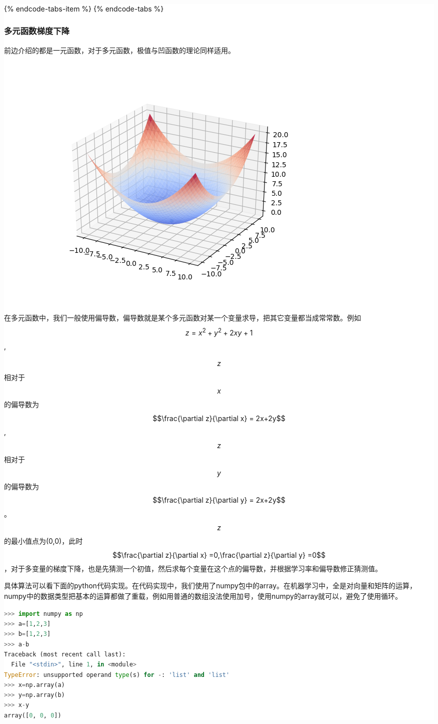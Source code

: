 {% endcode-tabs-item %}
{% endcode-tabs %}

### 多元函数梯度下降

前边介绍的都是一元函数，对于多元函数，极值与凹函数的理论同样适用。

![&#x591A;&#x5143;&#x51FD;&#x6570;](.gitbook/assets/fig1-10.png)

在多元函数中，我们一般使用偏导数，偏导数就是某个多元函数对某一个变量求导，把其它变量都当成常常数。例如 $$z=x^2+y^2+2xy+1$$ ,

$$z$$ 相对于 $$x$$ 的偏导数为 $$\frac{\partial z}{\partial x} = 2x+2y$$ , $$z$$ 相对于 $$y$$ 的偏导数为 $$\frac{\partial z}{\partial y} = 2x+2y$$ 。 $$z$$的最小值点为\(0,0\)，此时 $$\frac{\partial z}{\partial x} =0,\frac{\partial z}{\partial y} =0$$ ，对于多变量的梯度下降，也是先猜测一个初值，然后求每个变量在这个点的偏导数，并根据学习率和偏导数修正猜测值。

具体算法可以看下面的python代码实现。在代码实现中，我们使用了numpy包中的array。在机器学习中，全是对向量和矩阵的运算，numpy中的数据类型把基本的运算都做了重载，例如用普通的数组没法使用加号，使用numpy的array就可以，避免了使用循环。

```python
>>> import numpy as np
>>> a=[1,2,3]
>>> b=[1,2,3]
>>> a-b
Traceback (most recent call last):
  File "<stdin>", line 1, in <module>
TypeError: unsupported operand type(s) for -: 'list' and 'list'
>>> x=np.array(a)
>>> y=np.array(b)
>>> x-y
array([0, 0, 0])
```
